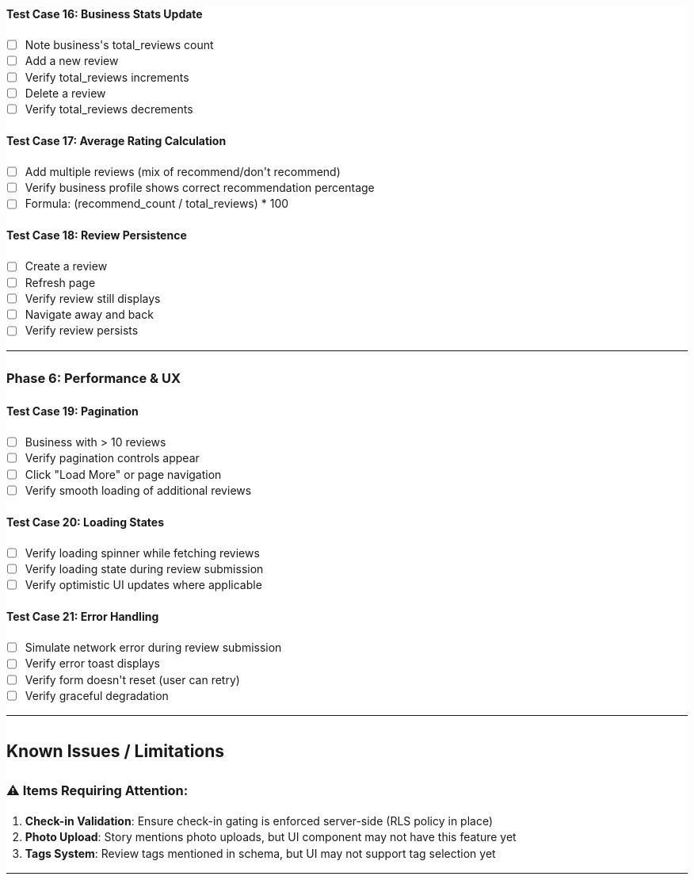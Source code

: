#### Test Case 16: Business Stats Update
- [ ] Note business's total_reviews count
- [ ] Add a new review
- [ ] Verify total_reviews increments
- [ ] Delete a review
- [ ] Verify total_reviews decrements

#### Test Case 17: Average Rating Calculation
- [ ] Add multiple reviews (mix of recommend/don't recommend)
- [ ] Verify business profile shows correct recommendation percentage
- [ ] Formula: (recommend_count / total_reviews) * 100

#### Test Case 18: Review Persistence
- [ ] Create a review
- [ ] Refresh page
- [ ] Verify review still displays
- [ ] Navigate away and back
- [ ] Verify review persists

---

### Phase 6: Performance & UX

#### Test Case 19: Pagination
- [ ] Business with > 10 reviews
- [ ] Verify pagination controls appear
- [ ] Click "Load More" or page navigation
- [ ] Verify smooth loading of additional reviews

#### Test Case 20: Loading States
- [ ] Verify loading spinner while fetching reviews
- [ ] Verify loading state during review submission
- [ ] Verify optimistic UI updates where applicable

#### Test Case 21: Error Handling
- [ ] Simulate network error during review submission
- [ ] Verify error toast displays
- [ ] Verify form doesn't reset (user can retry)
- [ ] Verify graceful degradation

---

## Known Issues / Limitations

### ⚠️ Items Requiring Attention:
1. **Check-in Validation**: Ensure check-in gating is enforced server-side (RLS policy in place)
2. **Photo Upload**: Story mentions photo uploads, but UI component may not have this feature yet
3. **Tags System**: Review tags mentioned in schema, but UI may not support tag selection yet

---
